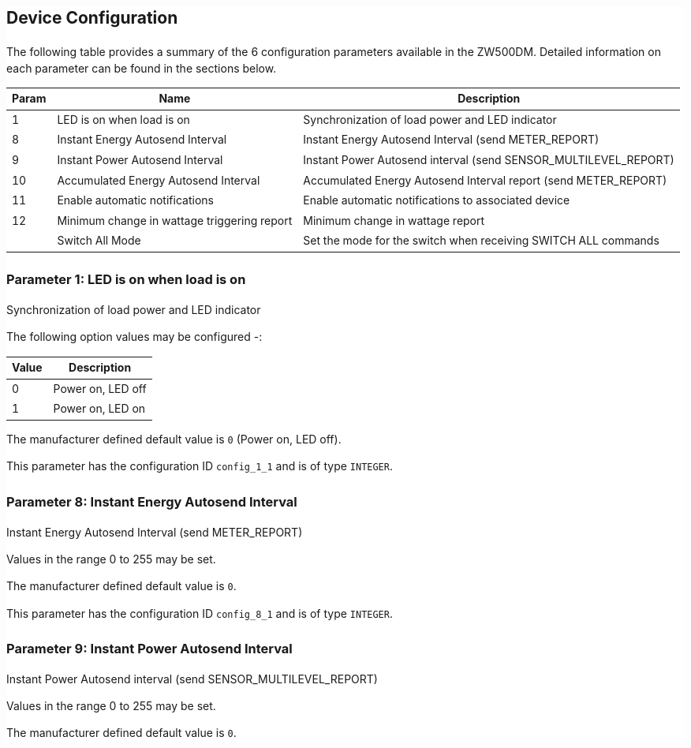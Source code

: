 
## Device Configuration

The following table provides a summary of the 6 configuration parameters available in the ZW500DM.
Detailed information on each parameter can be found in the sections below.

| Param | Name  | Description |
|-------|-------|-------------|
| 1 | LED is on when load is on | Synchronization of load power and LED indicator |
| 8 | Instant Energy Autosend Interval | Instant Energy Autosend Interval (send METER\_REPORT) |
| 9 | Instant Power Autosend Interval | Instant Power Autosend interval (send SENSOR\_MULTILEVEL\_REPORT) |
| 10 | Accumulated Energy Autosend Interval | Accumulated Energy Autosend Interval report (send METER\_REPORT) |
| 11 | Enable automatic notifications | Enable automatic notifications to associated device |
| 12 | Minimum change in wattage triggering report | Minimum change in wattage report |
|  | Switch All Mode | Set the mode for the switch when receiving SWITCH ALL commands |

### Parameter 1: LED is on when load is on

Synchronization of load power and LED indicator

The following option values may be configured -:

| Value  | Description |
|--------|-------------|
| 0 | Power on, LED off |
| 1 | Power on, LED on |

The manufacturer defined default value is ```0``` (Power on, LED off).

This parameter has the configuration ID ```config_1_1``` and is of type ```INTEGER```.


### Parameter 8: Instant Energy Autosend Interval

Instant Energy Autosend Interval (send METER\_REPORT)

Values in the range 0 to 255 may be set.

The manufacturer defined default value is ```0```.

This parameter has the configuration ID ```config_8_1``` and is of type ```INTEGER```.


### Parameter 9: Instant Power Autosend Interval

Instant Power Autosend interval (send SENSOR\_MULTILEVEL\_REPORT)

Values in the range 0 to 255 may be set.

The manufacturer defined default value is ```0```.
